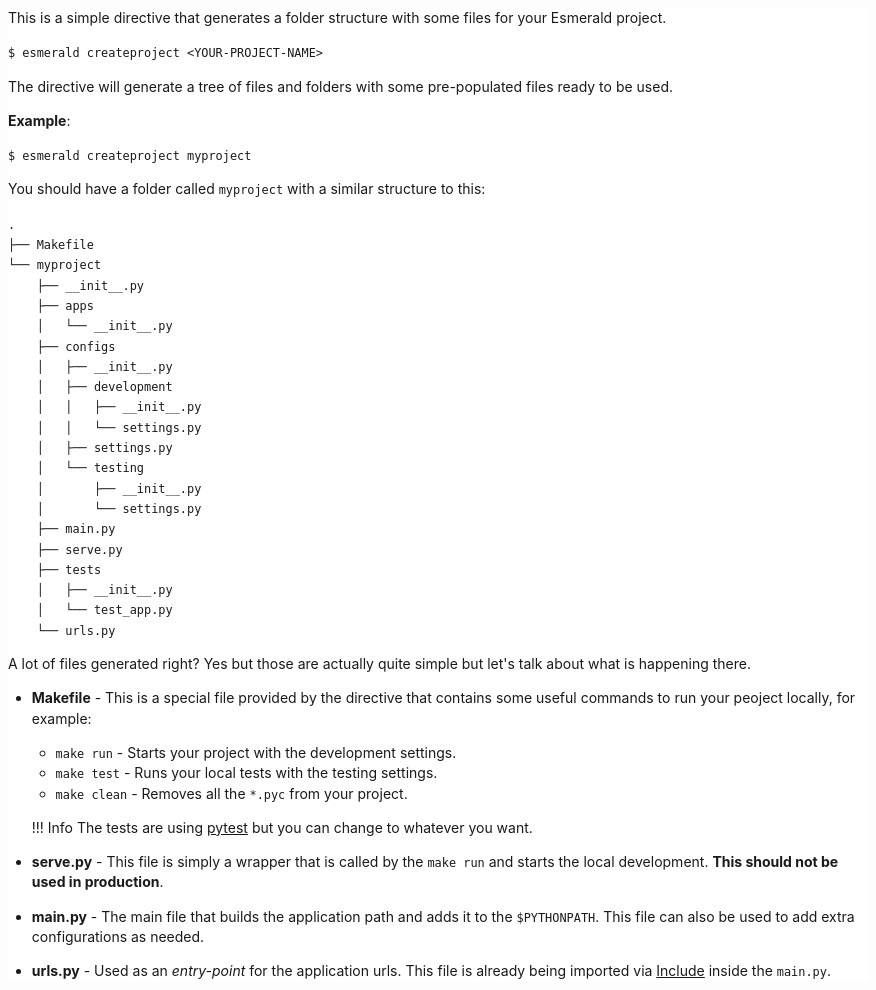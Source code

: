 This is a simple directive that generates a folder structure with some files for your Esmerald project.

```shell
$ esmerald createproject <YOUR-PROJECT-NAME>
```

The directive will generate a tree of files and folders with some pre-populated files ready to be used.

**Example**:

```shell
$ esmerald createproject myproject
```

You should have a folder called `myproject` with a similar structure to this:

```shell
.
├── Makefile
└── myproject
    ├── __init__.py
    ├── apps
    │   └── __init__.py
    ├── configs
    │   ├── __init__.py
    │   ├── development
    │   │   ├── __init__.py
    │   │   └── settings.py
    │   ├── settings.py
    │   └── testing
    │       ├── __init__.py
    │       └── settings.py
    ├── main.py
    ├── serve.py
    ├── tests
    │   ├── __init__.py
    │   └── test_app.py
    └── urls.py
```

A lot of files generated right? Yes but those are actually quite simple but let's talk about what is happening there.

* **Makefile** - This is a special file provided by the directive that contains some useful commands to run your
peoject locally, for example:
    * `make run` - Starts your project with the development settings.
    * `make test` - Runs your local tests with the testing settings.
    * `make clean` - Removes all the `*.pyc` from your project.
    
    !!! Info
        The tests are using [pytest](https://docs.pytest.org/) but you can change to whatever you want.

* **serve.py** - This file is simply a wrapper that is called by the `make run` and starts the local
development. **This should not be used in production**.
* **main.py** - The main file that builds the application path and adds it to the `$PYTHONPATH`. This file can also be
used to add extra configurations as needed.
* **urls.py** - Used as an *entry-point* for the application urls. This file is already being imported via
[Include](../routing/routes.md#include) inside the `main.py`.
